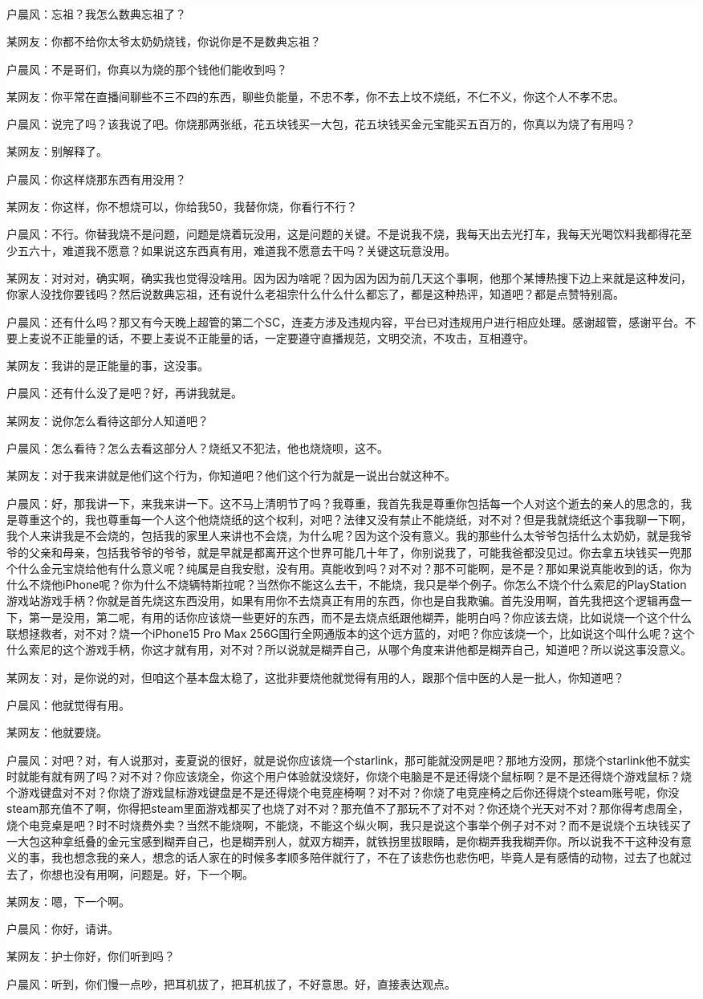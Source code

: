 户晨风：忘祖？我怎么数典忘祖了？

某网友：你都不给你太爷太奶奶烧钱，你说你是不是数典忘祖？

户晨风：不是哥们，你真以为烧的那个钱他们能收到吗？

某网友：你平常在直播间聊些不三不四的东西，聊些负能量，不忠不孝，你不去上坟不烧纸，不仁不义，你这个人不孝不忠。

户晨风：说完了吗？该我说了吧。你烧那两张纸，花五块钱买一大包，花五块钱买金元宝能买五百万的，你真以为烧了有用吗？

某网友：别解释了。

户晨风：你这样烧那东西有用没用？

某网友：你这样，你不想烧可以，你给我50，我替你烧，你看行不行？

户晨风：不行。你替我烧不是问题，问题是烧着玩没用，这是问题的关键。不是说我不烧，我每天出去光打车，我每天光喝饮料我都得花至少五六十，难道我不愿意？如果说这东西真有用，难道我不愿意去干吗？关键这玩意没用。

某网友：对对对，确实啊，确实我也觉得没啥用。因为因为啥呢？因为因为因为前几天这个事啊，他那个某博热搜下边上来就是这种发问，你家人没找你要钱吗？然后说数典忘祖，还有说什么老祖宗什么什么什么都忘了，都是这种热评，知道吧？都是点赞特别高。

户晨风：还有什么吗？那又有今天晚上超管的第二个SC，连麦方涉及违规内容，平台已对违规用户进行相应处理。感谢超管，感谢平台。不要上麦说不正能量的话，不要上麦说不正能量的话，一定要遵守直播规范，文明交流，不攻击，互相遵守。

某网友：我讲的是正能量的事，这没事。

户晨风：还有什么没了是吧？好，再讲我就是。

某网友：说你怎么看待这部分人知道吧？

户晨风：怎么看待？怎么去看这部分人？烧纸又不犯法，他也烧烧呗，这不。

某网友：对于我来讲就是他们这个行为，你知道吧？他们这个行为就是一说出台就这种不。

户晨风：好，那我讲一下，来我来讲一下。这不马上清明节了吗？我尊重，我首先我是尊重你包括每一个人对这个逝去的亲人的思念的，我是尊重这个的，我也尊重每一个人这个他烧烧纸的这个权利，对吧？法律又没有禁止不能烧纸，对不对？但是我就烧纸这个事我聊一下啊，我个人来讲我是不会烧的，包括我的家里人来讲也不会烧，为什么呢？因为这个没有意义。我的那些什么太爷爷包括什么太奶奶，就是我爷爷的父亲和母亲，包括我爷爷的爷爷，就是早就是都离开这个世界可能几十年了，你别说我了，可能我爸都没见过。你去拿五块钱买一兜那个什么金元宝烧给他有什么意义呢？纯属是自我安慰，没有用。真能收到吗？对不对？那不可能啊，是不是？那如果说真能收到的话，你为什么不烧他iPhone呢？你为什么不烧辆特斯拉呢？当然你不能这么去干，不能烧，我只是举个例子。你怎么不烧个什么索尼的PlayStation游戏站游戏手柄？你就是首先烧这东西没用，如果有用你不去烧真正有用的东西，你也是自我欺骗。首先没用啊，首先我把这个逻辑再盘一下，第一是没用，第二呢，有用的话你应该烧一些更好的东西，而不是去烧点纸跟他糊弄，能明白吗？你应该去烧，比如说烧一个这个什么联想拯救者，对不对？烧一个iPhone15 Pro Max 256G国行全网通版本的这个远方蓝的，对吧？你应该烧一个，比如说这个叫什么呢？这个什么索尼的这个游戏手柄，你这才就有用，对不对？所以说就是糊弄自己，从哪个角度来讲他都是糊弄自己，知道吧？所以说这事没意义。

某网友：对，是你说的对，但咱这个基本盘太稳了，这批非要烧他就觉得有用的人，跟那个信中医的人是一批人，你知道吧？

户晨风：他就觉得有用。

某网友：他就要烧。

户晨风：对吧？对，有人说那对，麦夏说的很好，就是说你应该烧一个starlink，那可能就没网是吧？那地方没网，那烧个starlink他不就实时就能有就有网了吗？对不对？你应该烧全，你这个用户体验就没烧好，你烧个电脑是不是还得烧个鼠标啊？是不是还得烧个游戏鼠标？烧个游戏键盘对不对？你烧了游戏鼠标游戏键盘是不是还得烧个电竞座椅啊？对不对？你烧了电竞座椅之后你还得烧个steam账号呢，你没steam那充值不了啊，你得把steam里面游戏都买了也烧了对不对？那充值不了那玩不了对不对？你还烧个光天对不对？那你得考虑周全，烧个电竞桌是吧？时不时烧费外卖？当然不能烧啊，不能烧，不能这个纵火啊，我只是说这个事举个例子对不对？而不是说烧个五块钱买了一大包这种拿纸叠的金元宝感到糊弄自己，也是糊弄别人，就双方糊弄，就铁拐里拔眼睛，是你糊弄我我糊弄你。所以说我不干这种没有意义的事，我也想念我的亲人，想念的话人家在的时候多孝顺多陪伴就行了，不在了该悲伤也悲伤吧，毕竟人是有感情的动物，过去了也就过去了，你想也没有用啊，问题是。好，下一个啊。

某网友：嗯，下一个啊。

户晨风：你好，请讲。

某网友：护士你好，你们听到吗？

户晨风：听到，你们慢一点吵，把耳机拔了，把耳机拔了，不好意思。好，直接表达观点。
